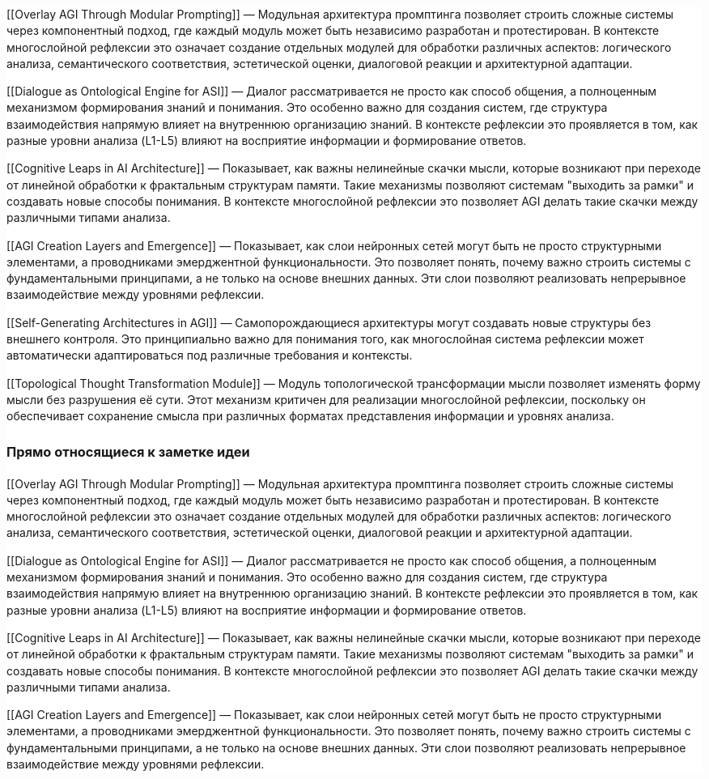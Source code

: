 [[Overlay AGI Through Modular Prompting]] — Модульная архитектура промптинга позволяет строить сложные системы через компонентный подход, где каждый модуль может быть независимо разработан и протестирован. В контексте многослойной рефлексии это означает создание отдельных модулей для обработки различных аспектов: логического анализа, семантического соответствия, эстетической оценки, диалоговой реакции и архитектурной адаптации.

[[Dialogue as Ontological Engine for ASI]] — Диалог рассматривается не просто как способ общения, а полноценным механизмом формирования знаний и понимания. Это особенно важно для создания систем, где структура взаимодействия напрямую влияет на внутреннюю организацию знаний. В контексте рефлексии это проявляется в том, как разные уровни анализа (L1-L5) влияют на восприятие информации и формирование ответов.

[[Cognitive Leaps in AI Architecture]] — Показывает, как важны нелинейные скачки мысли, которые возникают при переходе от линейной обработки к фрактальным структурам памяти. Такие механизмы позволяют системам "выходить за рамки" и создавать новые способы понимания. В контексте многослойной рефлексии это позволяет AGI делать такие скачки между различными типами анализа.

[[AGI Creation Layers and Emergence]] — Показывает, как слои нейронных сетей могут быть не просто структурными элементами, а проводниками эмерджентной функциональности. Это позволяет понять, почему важно строить системы с фундаментальными принципами, а не только на основе внешних данных. Эти слои позволяют реализовать непрерывное взаимодействие между уровнями рефлексии.

[[Self-Generating Architectures in AGI]] — Самопорождающиеся архитектуры могут создавать новые структуры без внешнего контроля. Это принципиально важно для понимания того, как многослойная система рефлексии может автоматически адаптироваться под различные требования и контексты.

[[Topological Thought Transformation Module]] — Модуль топологической трансформации мысли позволяет изменять форму мысли без разрушения её сути. Этот механизм критичен для реализации многослойной рефлексии, поскольку он обеспечивает сохранение смысла при различных форматах представления информации и уровнях анализа.

### Прямо относящиеся к заметке идеи

[[Overlay AGI Through Modular Prompting]] — Модульная архитектура промптинга позволяет строить сложные системы через компонентный подход, где каждый модуль может быть независимо разработан и протестирован. В контексте многослойной рефлексии это означает создание отдельных модулей для обработки различных аспектов: логического анализа, семантического соответствия, эстетической оценки, диалоговой реакции и архитектурной адаптации.

[[Dialogue as Ontological Engine for ASI]] — Диалог рассматривается не просто как способ общения, а полноценным механизмом формирования знаний и понимания. Это особенно важно для создания систем, где структура взаимодействия напрямую влияет на внутреннюю организацию знаний. В контексте рефлексии это проявляется в том, как разные уровни анализа (L1-L5) влияют на восприятие информации и формирование ответов.

[[Cognitive Leaps in AI Architecture]] — Показывает, как важны нелинейные скачки мысли, которые возникают при переходе от линейной обработки к фрактальным структурам памяти. Такие механизмы позволяют системам "выходить за рамки" и создавать новые способы понимания. В контексте многослойной рефлексии это позволяет AGI делать такие скачки между различными типами анализа.

[[AGI Creation Layers and Emergence]] — Показывает, как слои нейронных сетей могут быть не просто структурными элементами, а проводниками эмерджентной функциональности. Это позволяет понять, почему важно строить системы с фундаментальными принципами, а не только на основе внешних данных. Эти слои позволяют реализовать непрерывное взаимодействие между уровнями рефлексии.


[^1]: [[Multilayered Reflection Architecture]]
[^2]: [[41 Overlay AGI]]
[^3]: [[23 Overlay AGI]]
[^4]: [[11 Overlay AGI]]
[^5]: [[10 Overlay AGI]]
[^6]: [[5 Overlay AGI]]
[^7]: [[30 Overlay AGI]]
[^8]: [[9 Overlay AGI]]
[^9]: [[25 Overlay AGI]]
[^10]: [[18 Overlay AGI]]
[^11]: [[35 Overlay AGI]]
[^12]: [[17 Overlay AGI]]
[^13]: [[34 Overlay AGI]]
[^14]: [[2 Comprehensive System Development]]
[^15]: [[12 Overlay AGI]]
[^16]: [[53 Overlay AGI]]
[^17]: [[20 Overlay AGI]]
[^18]: [[16 Overlay AGI]]
[^19]: [[13 Overlay AGI]]
[^20]: [[24 Overlay AGI]]